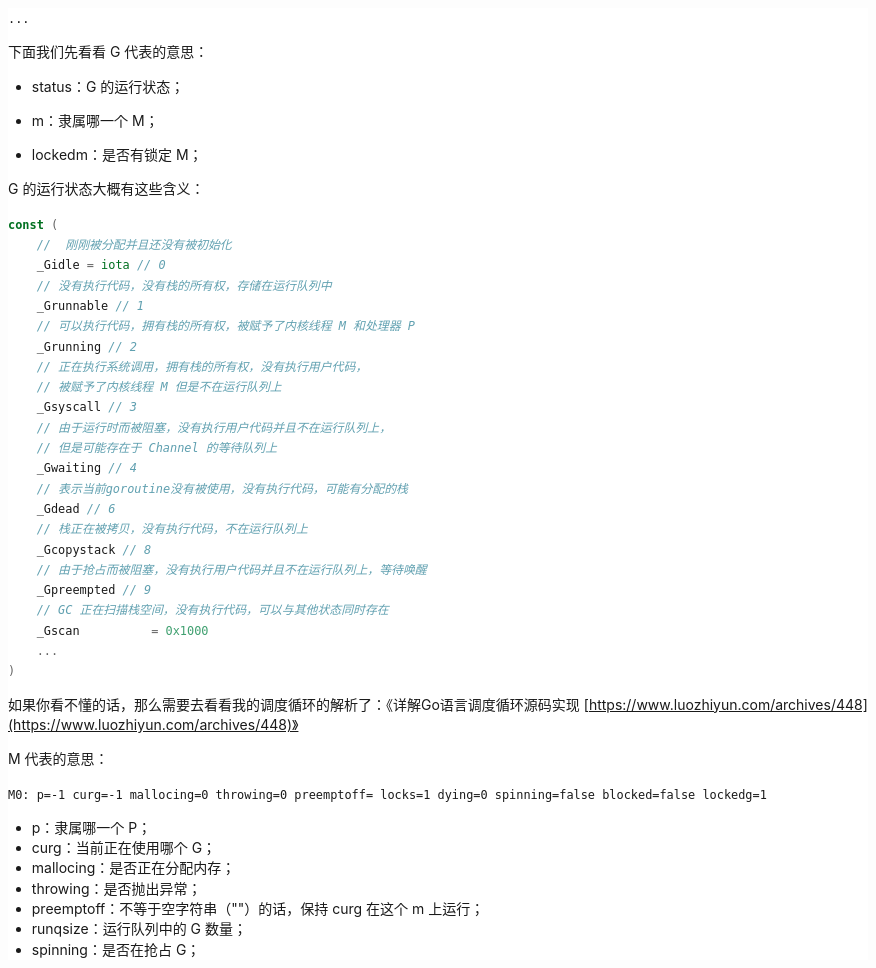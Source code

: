```sh
...
```

下面我们先看看 G 代表的意思：

-   status：G 的运行状态；
    
-   m：隶属哪一个 M；
    
-   lockedm：是否有锁定 M；
    

G 的运行状态大概有这些含义：

```go
const (
    //  刚刚被分配并且还没有被初始化
    _Gidle = iota // 0 
    // 没有执行代码，没有栈的所有权，存储在运行队列中
    _Grunnable // 1 
    // 可以执行代码，拥有栈的所有权，被赋予了内核线程 M 和处理器 P
    _Grunning // 2 
    // 正在执行系统调用，拥有栈的所有权，没有执行用户代码，
    // 被赋予了内核线程 M 但是不在运行队列上
    _Gsyscall // 3 
    // 由于运行时而被阻塞，没有执行用户代码并且不在运行队列上，
    // 但是可能存在于 Channel 的等待队列上
    _Gwaiting // 4  
    // 表示当前goroutine没有被使用，没有执行代码，可能有分配的栈
    _Gdead // 6  
    // 栈正在被拷贝，没有执行代码，不在运行队列上
    _Gcopystack // 8 
    // 由于抢占而被阻塞，没有执行用户代码并且不在运行队列上，等待唤醒
    _Gpreempted // 9 
    // GC 正在扫描栈空间，没有执行代码，可以与其他状态同时存在
    _Gscan          = 0x1000 
    ...
)
```

如果你看不懂的话，那么需要去看看我的调度循环的解析了：《详解Go语言调度循环源码实现 [https://www.luozhiyun.com/archives/448](https://www.luozhiyun.com/archives/448)》

M 代表的意思：

```
M0: p=-1 curg=-1 mallocing=0 throwing=0 preemptoff= locks=1 dying=0 spinning=false blocked=false lockedg=1
```

-   p：隶属哪一个 P；
-   curg：当前正在使用哪个 G；
-   mallocing：是否正在分配内存；
-   throwing：是否抛出异常；
-   preemptoff：不等于空字符串（""）的话，保持 curg 在这个 m 上运行；
-   runqsize：运行队列中的 G 数量；
-   spinning：是否在抢占 G；
